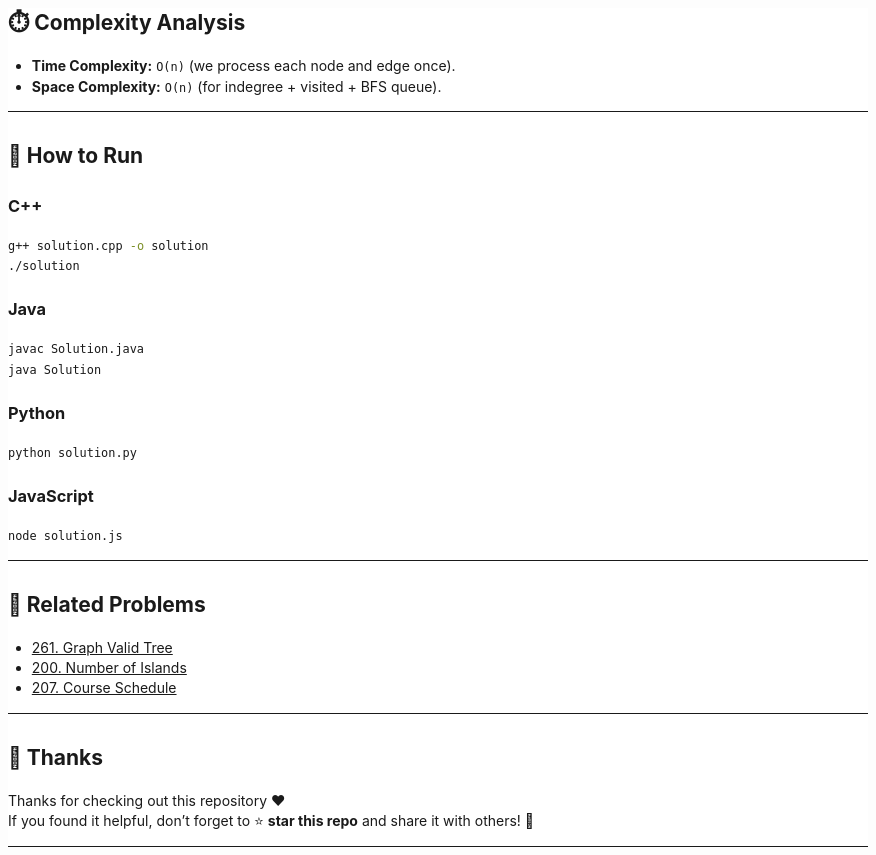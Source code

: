 
## ⏱️ Complexity Analysis

* **Time Complexity:** `O(n)` (we process each node and edge once).
* **Space Complexity:** `O(n)` (for indegree + visited + BFS queue).

---


## 🚀 How to Run

### **C++**
```bash
g++ solution.cpp -o solution
./solution
```

### **Java**
```bash
javac Solution.java
java Solution
```

### **Python**
```bash
python solution.py
```

### **JavaScript**
```bash
node solution.js
```
---

## 🔗 Related Problems

* [261. Graph Valid Tree](https://leetcode.com/problems/graph-valid-tree/)
* [200. Number of Islands](https://leetcode.com/problems/number-of-islands/)
* [207. Course Schedule](https://leetcode.com/problems/course-schedule/)

---

## 🙏 Thanks
Thanks for checking out this repository ❤️  
If you found it helpful, don’t forget to ⭐ **star this repo** and share it with others! 🚀  

---
